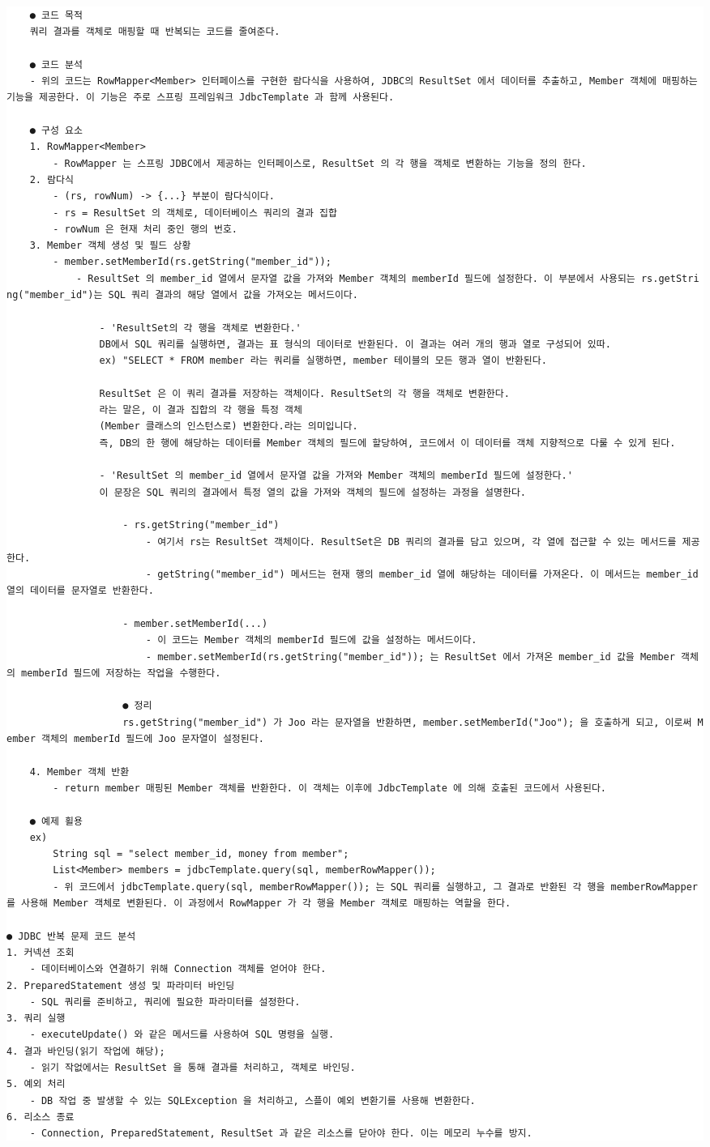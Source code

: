         ● 코드 목적
        쿼리 결과를 객체로 매핑할 때 반복되는 코드를 줄여준다.

        ● 코드 분석
        - 위의 코드는 RowMapper<Member> 인터페이스를 구현한 람다식을 사용하여, JDBC의 ResultSet 에서 데이터를 추출하고, Member 객체에 매핑하는 기능을 제공한다. 이 기능은 주로 스프링 프레임워크 JdbcTemplate 과 함께 사용된다. 

        ● 구성 요소
        1. RowMapper<Member>
            - RowMapper 는 스프링 JDBC에서 제공하는 인터페이스로, ResultSet 의 각 행을 객체로 변환하는 기능을 정의 한다.
        2. 람다식
            - (rs, rowNum) -> {...} 부분이 람다식이다.
            - rs = ResultSet 의 객체로, 데이터베이스 쿼리의 결과 집합
            - rowNum 은 현재 처리 중인 행의 번호. 
        3. Member 객체 생성 및 필드 상황
            - member.setMemberId(rs.getString("member_id")); 
                - ResultSet 의 member_id 열에서 문자열 값을 가져와 Member 객체의 memberId 필드에 설정한다. 이 부분에서 사용되는 rs.getString("member_id")는 SQL 쿼리 결과의 해당 열에서 값을 가져오는 메서드이다.    

                    - 'ResultSet의 각 행을 객체로 변환한다.'
                    DB에서 SQL 쿼리를 실행하면, 결과는 표 형식의 데이터로 반환된다. 이 결과는 여러 개의 행과 열로 구성되어 있따.
                    ex) "SELECT * FROM member 라는 쿼리를 실행하면, member 테이블의 모든 행과 열이 반환된다.

                    ResultSet 은 이 쿼리 결과를 저장하는 객체이다. ResultSet의 각 행을 객체로 변환한다. 
                    라는 말은, 이 결과 집합의 각 행을 특정 객체 
                    (Member 클래스의 인스턴스로) 변환한다.라는 의미입니다.
                    즉, DB의 한 행에 해당하는 데이터를 Member 객체의 필드에 할당하여, 코드에서 이 데이터를 객체 지향적으로 다룰 수 있게 된다.

                    - 'ResultSet 의 member_id 열에서 문자열 값을 가져와 Member 객체의 memberId 필드에 설정한다.'
                    이 문장은 SQL 쿼리의 결과에서 특정 열의 값을 가져와 객체의 필드에 설정하는 과정을 설명한다.

                        - rs.getString("member_id")
                            - 여기서 rs는 ResultSet 객체이다. ResultSet은 DB 쿼리의 결과를 담고 있으며, 각 열에 접근할 수 있는 메서드를 제공한다.
                            - getString("member_id") 메서드는 현재 행의 member_id 열에 해당하는 데이터를 가져온다. 이 메서드는 member_id 열의 데이터를 문자열로 반환한다.

                        - member.setMemberId(...) 
                            - 이 코드는 Member 객체의 memberId 필드에 값을 설정하는 메서드이다.
                            - member.setMemberId(rs.getString("member_id")); 는 ResultSet 에서 가져온 member_id 값을 Member 객체의 memberId 필드에 저장하는 작업을 수행한다.

                        ● 정리
                        rs.getString("member_id") 가 Joo 라는 문자열을 반환하면, member.setMemberId("Joo"); 을 호출하게 되고, 이로써 Member 객체의 memberId 필드에 Joo 문자열이 설정된다.    

        4. Member 객체 반환
            - return member 매핑된 Member 객체를 반환한다. 이 객체는 이후에 JdbcTemplate 에 의해 호출된 코드에서 사용된다.

        ● 예제 횔용
        ex)
            String sql = "select member_id, money from member";
            List<Member> members = jdbcTemplate.query(sql, memberRowMapper());
            - 위 코드에서 jdbcTemplate.query(sql, memberRowMapper()); 는 SQL 쿼리를 실행하고, 그 결과로 반환된 각 행을 memberRowMapper 를 사용해 Member 객체로 변환된다. 이 과정에서 RowMapper 가 각 행을 Member 객체로 매핑하는 역할을 한다.
    
    ● JDBC 반복 문제 코드 분석
    1. 커넥션 조회
        - 데이터베이스와 연결하기 위해 Connection 객체를 얻어야 한다.
    2. PreparedStatement 생성 및 파라미터 바인딩
        - SQL 쿼리를 준비하고, 쿼리에 필요한 파라미터를 설정한다.
    3. 쿼리 실행
        - executeUpdate() 와 같은 메서드를 사용하여 SQL 명령을 실행.
    4. 결과 바인딩(읽기 작업에 해당);
        - 읽기 작없에서는 ResultSet 을 통해 결과를 처리하고, 객체로 바인딩.
    5. 예외 처리
        - DB 작업 중 발생할 수 있는 SQLException 을 처리하고, 스플이 예외 변환기를 사용해 변환한다.
    6. 리소스 종료
        - Connection, PreparedStatement, ResultSet 과 같은 리소스를 닫아야 한다. 이는 메모리 누수를 방지.
